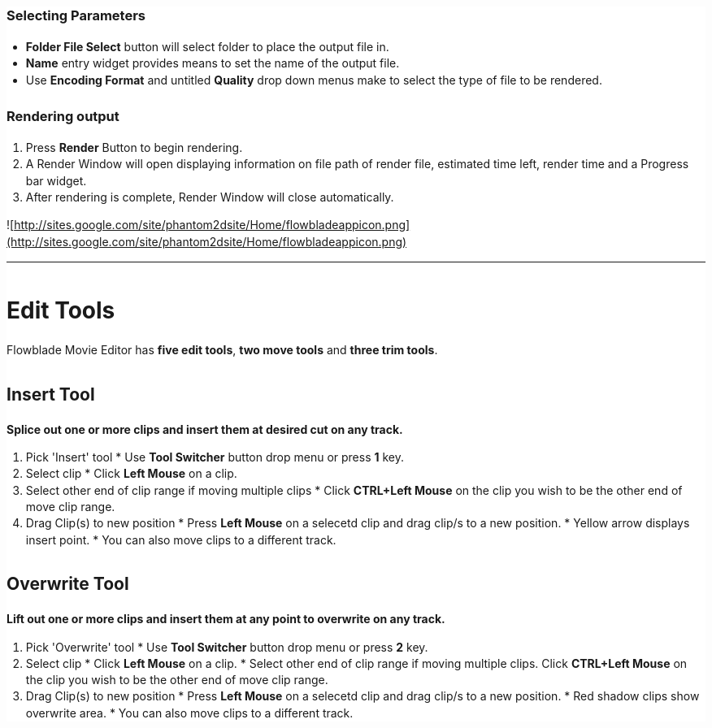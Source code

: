 ### Selecting Parameters ###
  * **Folder File Select** button will select folder to place the output file in.
  * **Name** entry widget provides means to set the name of the output file.
  * Use **Encoding Format** and untitled **Quality** drop down menus make to select the type of file to be rendered.

### Rendering output ###
  1. Press **Render** Button to begin rendering.
  1. A Render Window will open displaying information on file path of render file, estimated time left, render time and a Progress bar widget.
  1. After rendering is complete, Render Window will close automatically.

![http://sites.google.com/site/phantom2dsite/Home/flowbladeappicon.png](http://sites.google.com/site/phantom2dsite/Home/flowbladeappicon.png)

---

# Edit Tools #

Flowblade Movie Editor has **five edit tools**, **two move tools** and **three trim tools**.

## Insert Tool ##

**Splice out one or more clips and insert them at desired cut on any track.**

  1. Pick 'Insert' tool
    * Use **Tool Switcher** button drop menu or press **1** key.
  1. Select clip
    * Click **Left Mouse** on a clip.
  1. Select other end of clip range if moving multiple clips
    * Click **CTRL+Left Mouse** on the clip you wish to be the other end of move clip range.
  1. Drag Clip(s) to new position
    * Press **Left Mouse** on a selecetd clip and drag clip/s to a new position.
    * Yellow arrow displays insert point.
    * You can also move clips to a different track.

## Overwrite Tool ##

**Lift out one or more clips and insert them at any point to overwrite on any track.**

  1. Pick 'Overwrite' tool
    * Use **Tool Switcher** button drop menu or press **2** key.
  1. Select clip
    * Click **Left Mouse** on a clip.
    * Select other end of clip range if moving multiple clips. Click **CTRL+Left Mouse** on the clip you wish to be the other end of move clip range.
  1. Drag Clip(s) to new position
    * Press **Left Mouse** on a selecetd clip and drag clip/s to a new position.
    * Red shadow clips show overwrite area.
    * You can also move clips to a different track.
